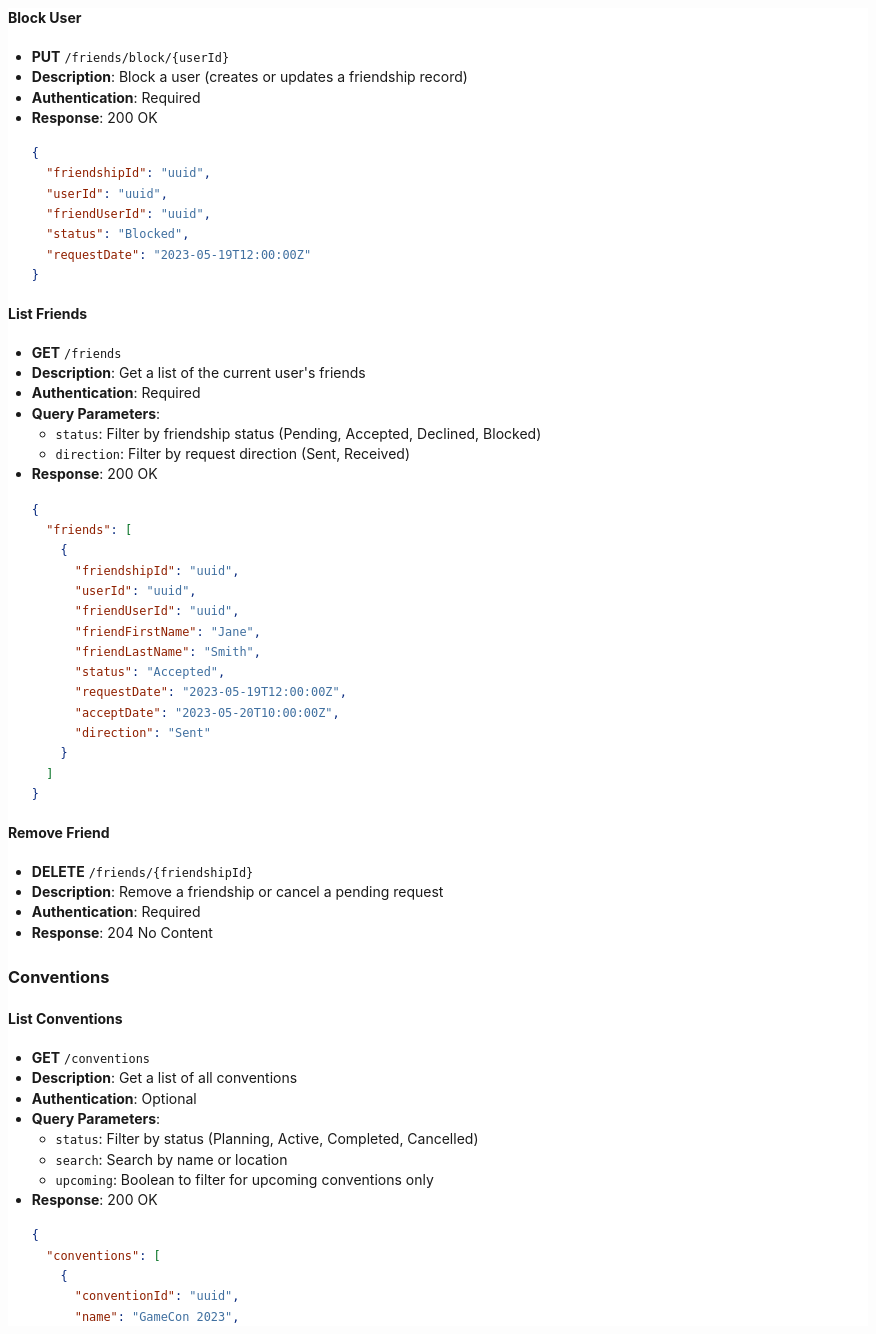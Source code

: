 #### Block User
- **PUT** `/friends/block/{userId}`
- **Description**: Block a user (creates or updates a friendship record)
- **Authentication**: Required
- **Response**: 200 OK
  ```json
  {
    "friendshipId": "uuid",
    "userId": "uuid",
    "friendUserId": "uuid",
    "status": "Blocked",
    "requestDate": "2023-05-19T12:00:00Z"
  }
  ```

#### List Friends
- **GET** `/friends`
- **Description**: Get a list of the current user's friends
- **Authentication**: Required
- **Query Parameters**:
  - `status`: Filter by friendship status (Pending, Accepted, Declined, Blocked)
  - `direction`: Filter by request direction (Sent, Received)
- **Response**: 200 OK
  ```json
  {
    "friends": [
      {
        "friendshipId": "uuid",
        "userId": "uuid",
        "friendUserId": "uuid",
        "friendFirstName": "Jane",
        "friendLastName": "Smith",
        "status": "Accepted",
        "requestDate": "2023-05-19T12:00:00Z",
        "acceptDate": "2023-05-20T10:00:00Z",
        "direction": "Sent"
      }
    ]
  }
  ```

#### Remove Friend
- **DELETE** `/friends/{friendshipId}`
- **Description**: Remove a friendship or cancel a pending request
- **Authentication**: Required
- **Response**: 204 No Content

### Conventions

#### List Conventions
- **GET** `/conventions`
- **Description**: Get a list of all conventions
- **Authentication**: Optional
- **Query Parameters**:
  - `status`: Filter by status (Planning, Active, Completed, Cancelled)
  - `search`: Search by name or location
  - `upcoming`: Boolean to filter for upcoming conventions only
- **Response**: 200 OK
  ```json
  {
    "conventions": [
      {
        "conventionId": "uuid",
        "name": "GameCon 2023",
  ```